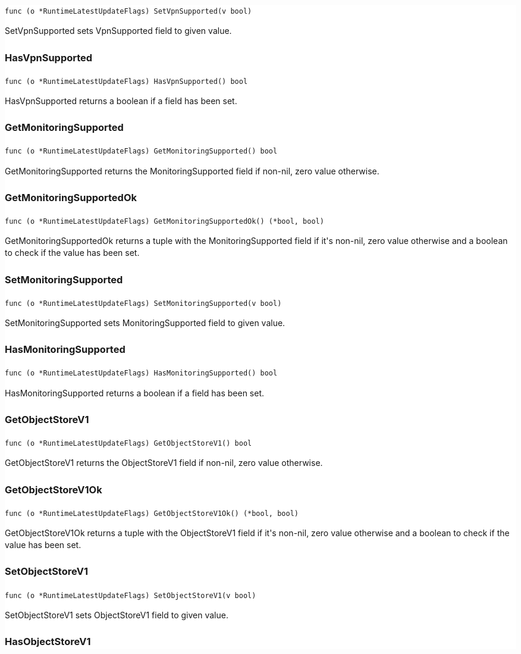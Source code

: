 `func (o *RuntimeLatestUpdateFlags) SetVpnSupported(v bool)`

SetVpnSupported sets VpnSupported field to given value.

### HasVpnSupported

`func (o *RuntimeLatestUpdateFlags) HasVpnSupported() bool`

HasVpnSupported returns a boolean if a field has been set.

### GetMonitoringSupported

`func (o *RuntimeLatestUpdateFlags) GetMonitoringSupported() bool`

GetMonitoringSupported returns the MonitoringSupported field if non-nil, zero value otherwise.

### GetMonitoringSupportedOk

`func (o *RuntimeLatestUpdateFlags) GetMonitoringSupportedOk() (*bool, bool)`

GetMonitoringSupportedOk returns a tuple with the MonitoringSupported field if it's non-nil, zero value otherwise
and a boolean to check if the value has been set.

### SetMonitoringSupported

`func (o *RuntimeLatestUpdateFlags) SetMonitoringSupported(v bool)`

SetMonitoringSupported sets MonitoringSupported field to given value.

### HasMonitoringSupported

`func (o *RuntimeLatestUpdateFlags) HasMonitoringSupported() bool`

HasMonitoringSupported returns a boolean if a field has been set.

### GetObjectStoreV1

`func (o *RuntimeLatestUpdateFlags) GetObjectStoreV1() bool`

GetObjectStoreV1 returns the ObjectStoreV1 field if non-nil, zero value otherwise.

### GetObjectStoreV1Ok

`func (o *RuntimeLatestUpdateFlags) GetObjectStoreV1Ok() (*bool, bool)`

GetObjectStoreV1Ok returns a tuple with the ObjectStoreV1 field if it's non-nil, zero value otherwise
and a boolean to check if the value has been set.

### SetObjectStoreV1

`func (o *RuntimeLatestUpdateFlags) SetObjectStoreV1(v bool)`

SetObjectStoreV1 sets ObjectStoreV1 field to given value.

### HasObjectStoreV1
